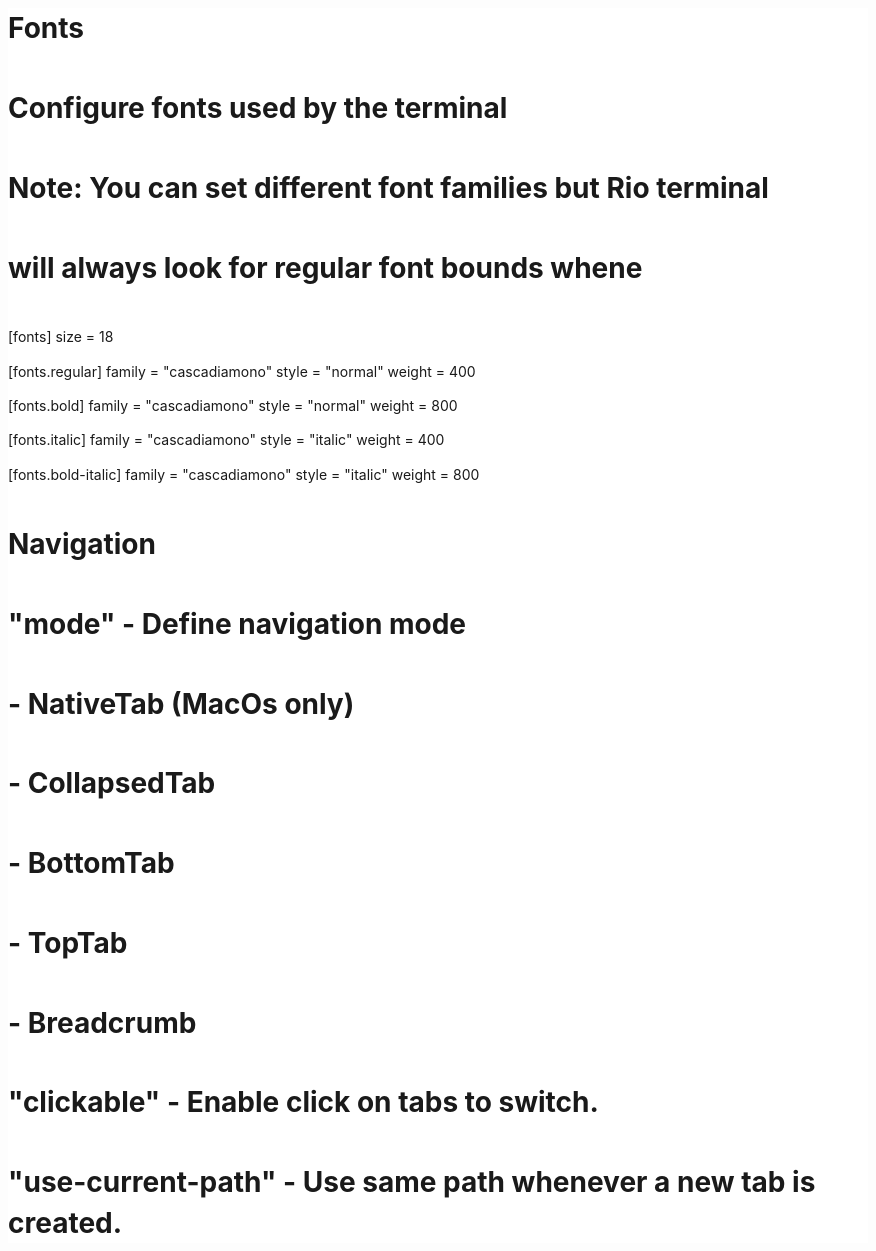 # Fonts
#
# Configure fonts used by the terminal
#
# Note: You can set different font families but Rio terminal
# will always look for regular font bounds whene
#
[fonts]
size = 18

[fonts.regular]
family = "cascadiamono"
style = "normal"
weight = 400

[fonts.bold]
family = "cascadiamono"
style = "normal"
weight = 800

[fonts.italic]
family = "cascadiamono"
style = "italic"
weight = 400

[fonts.bold-italic]
family = "cascadiamono"
style = "italic"
weight = 800

# Navigation
#
# "mode" - Define navigation mode
#   - NativeTab (MacOs only)
#   - CollapsedTab
#   - BottomTab
#   - TopTab
#   - Breadcrumb
#
# "clickable" - Enable click on tabs to switch.
# "use-current-path" - Use same path whenever a new tab is created.